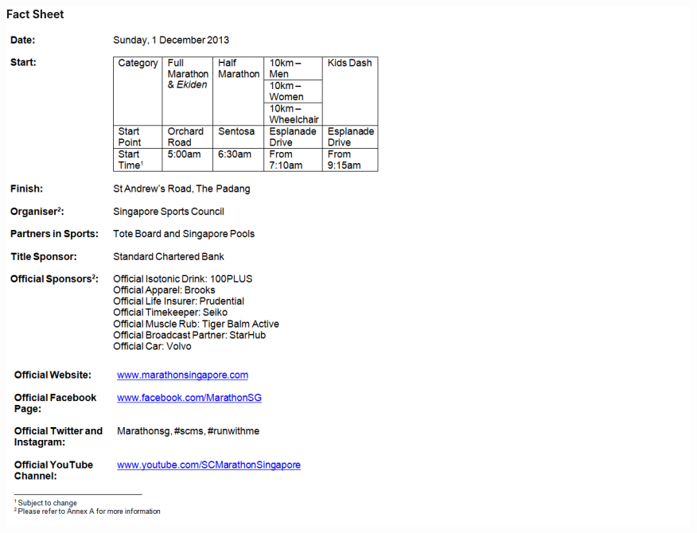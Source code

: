 **Fact Sheet**

![](/images/Media%20Centre/Media%20Release/2013/July/ALL300SCMS2013EKIDENSLOTSSNAPPEDUPIN40MINUTESMainPar0093Imagegif.gif)
![](/images/Media%20Centre/Media%20Release/2013/July/ALL300SCMS2013EKIDENSLOTSSNAPPEDUPIN40MINUTESMainPar0094Imagegif.gif)